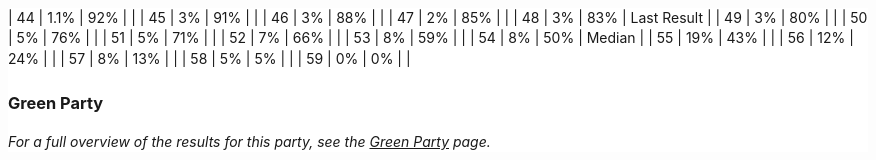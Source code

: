 | 44 | 1.1% | 92% |  |
| 45 | 3% | 91% |  |
| 46 | 3% | 88% |  |
| 47 | 2% | 85% |  |
| 48 | 3% | 83% | Last Result |
| 49 | 3% | 80% |  |
| 50 | 5% | 76% |  |
| 51 | 5% | 71% |  |
| 52 | 7% | 66% |  |
| 53 | 8% | 59% |  |
| 54 | 8% | 50% | Median |
| 55 | 19% | 43% |  |
| 56 | 12% | 24% |  |
| 57 | 8% | 13% |  |
| 58 | 5% | 5% |  |
| 59 | 0% | 0% |  |

### Green Party

*For a full overview of the results for this party, see the [Green Party](party-greenparty.html) page.*
